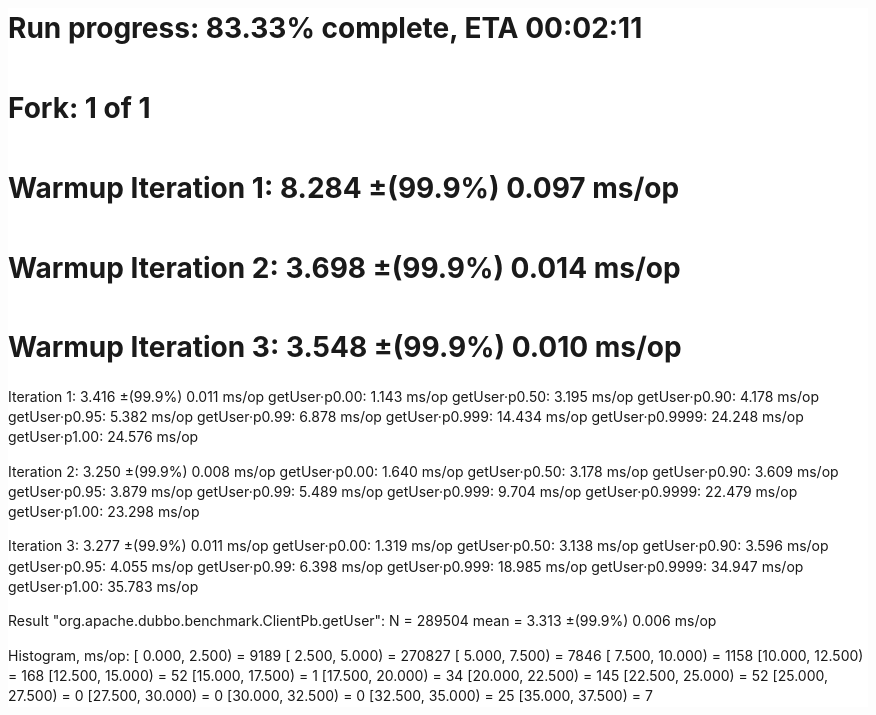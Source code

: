 # Run progress: 83.33% complete, ETA 00:02:11
# Fork: 1 of 1
# Warmup Iteration   1: 8.284 ±(99.9%) 0.097 ms/op
# Warmup Iteration   2: 3.698 ±(99.9%) 0.014 ms/op
# Warmup Iteration   3: 3.548 ±(99.9%) 0.010 ms/op
Iteration   1: 3.416 ±(99.9%) 0.011 ms/op
                 getUser·p0.00:   1.143 ms/op
                 getUser·p0.50:   3.195 ms/op
                 getUser·p0.90:   4.178 ms/op
                 getUser·p0.95:   5.382 ms/op
                 getUser·p0.99:   6.878 ms/op
                 getUser·p0.999:  14.434 ms/op
                 getUser·p0.9999: 24.248 ms/op
                 getUser·p1.00:   24.576 ms/op

Iteration   2: 3.250 ±(99.9%) 0.008 ms/op
                 getUser·p0.00:   1.640 ms/op
                 getUser·p0.50:   3.178 ms/op
                 getUser·p0.90:   3.609 ms/op
                 getUser·p0.95:   3.879 ms/op
                 getUser·p0.99:   5.489 ms/op
                 getUser·p0.999:  9.704 ms/op
                 getUser·p0.9999: 22.479 ms/op
                 getUser·p1.00:   23.298 ms/op

Iteration   3: 3.277 ±(99.9%) 0.011 ms/op
                 getUser·p0.00:   1.319 ms/op
                 getUser·p0.50:   3.138 ms/op
                 getUser·p0.90:   3.596 ms/op
                 getUser·p0.95:   4.055 ms/op
                 getUser·p0.99:   6.398 ms/op
                 getUser·p0.999:  18.985 ms/op
                 getUser·p0.9999: 34.947 ms/op
                 getUser·p1.00:   35.783 ms/op



Result "org.apache.dubbo.benchmark.ClientPb.getUser":
  N = 289504
  mean =      3.313 ±(99.9%) 0.006 ms/op

  Histogram, ms/op:
    [ 0.000,  2.500) = 9189 
    [ 2.500,  5.000) = 270827 
    [ 5.000,  7.500) = 7846 
    [ 7.500, 10.000) = 1158 
    [10.000, 12.500) = 168 
    [12.500, 15.000) = 52 
    [15.000, 17.500) = 1 
    [17.500, 20.000) = 34 
    [20.000, 22.500) = 145 
    [22.500, 25.000) = 52 
    [25.000, 27.500) = 0 
    [27.500, 30.000) = 0 
    [30.000, 32.500) = 0 
    [32.500, 35.000) = 25 
    [35.000, 37.500) = 7 
